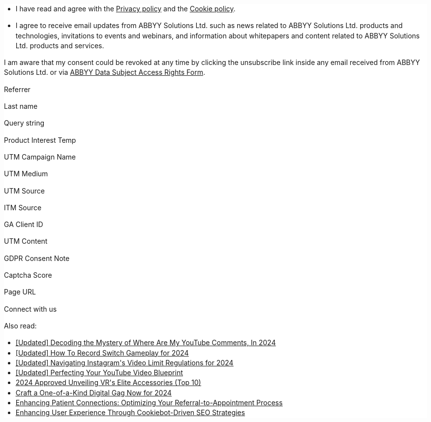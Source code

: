 * I have read and agree with the [Privacy policy](https://tools.techidaily.com/abbyy/products/) and the [Cookie policy](https://tools.techidaily.com/abbyy/products/).

* I agree to receive email updates from ABBYY Solutions Ltd. such as news related to ABBYY Solutions Ltd. products and technologies, invitations to events and webinars, and information about whitepapers and content related to ABBYY Solutions Ltd. products and services.  
    
I am aware that my consent could be revoked at any time by clicking the unsubscribe link inside any email received from ABBYY Solutions Ltd. or via [ABBYY Data Subject Access Rights Form](https://tools.techidaily.com/abbyy/products/).

Referrer

Last name

Query string

Product Interest Temp

UTM Campaign Name

UTM Medium

UTM Source

ITM Source

GA Client ID

UTM Content

GDPR Consent Note

Captcha Score

Page URL

Connect with us

<ins class="adsbygoogle"
     style="display:block"
     data-ad-format="autorelaxed"
     data-ad-client="ca-pub-7571918770474297"
     data-ad-slot="1223367746"></ins>

<ins class="adsbygoogle"
     style="display:block"
     data-ad-client="ca-pub-7571918770474297"
     data-ad-slot="8358498916"
     data-ad-format="auto"
     data-full-width-responsive="true"></ins>

<span class="atpl-alsoreadstyle">Also read:</span>
<div><ul>
<li><a href="https://youtube-docs.techidaily.com/ed-decoding-the-mystery-of-where-are-my-youtube-comments-in-2024/"><u>[Updated] Decoding the Mystery of Where Are My YouTube Comments, In 2024</u></a></li>
<li><a href="https://screen-activity-recording.techidaily.com/updated-how-to-record-switch-gameplay-for-2024/"><u>[Updated] How To Record Switch Gameplay for 2024</u></a></li>
<li><a href="https://instagram-videos.techidaily.com/updated-navigating-instagrams-video-limit-regulations-for-2024/"><u>[Updated] Navigating Instagram's Video Limit Regulations for 2024</u></a></li>
<li><a href="https://facebook-video-share.techidaily.com/updated-perfecting-your-youtube-video-blueprint/"><u>[Updated] Perfecting Your YouTube Video Blueprint</u></a></li>
<li><a href="https://article-knowledge.techidaily.com/2024-approved-unveiling-vrs-elite-accessories-top-10/"><u>2024 Approved Unveiling VR's Elite Accessories (Top 10)</u></a></li>
<li><a href="https://extra-hints.techidaily.com/craft-a-one-of-a-kind-digital-gag-now-for-2024/"><u>Craft a One-of-a-Kind Digital Gag Now for 2024</u></a></li>
<li><a href="https://solve-info.techidaily.com/enhancing-patient-connections-optimizing-your-referral-to-appointment-process/"><u>Enhancing Patient Connections: Optimizing Your Referral-to-Appointment Process</u></a></li>
<li><a href="https://solve-info.techidaily.com/enhancing-user-experience-through-cookiebot-driven-seo-strategies/"><u>Enhancing User Experience Through Cookiebot-Driven SEO Strategies</u></a></li>